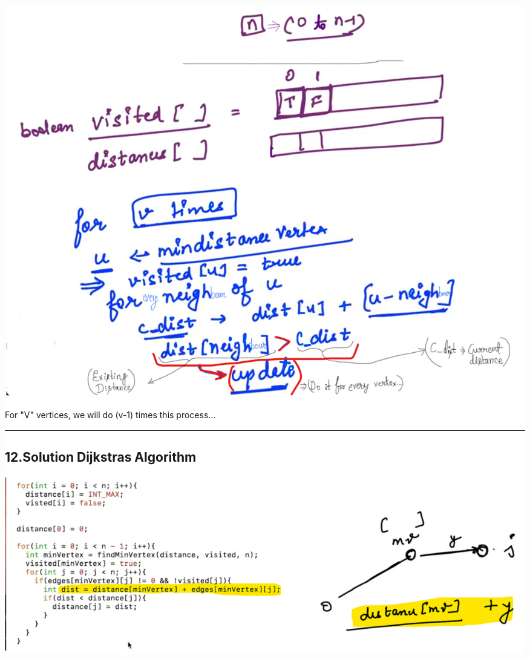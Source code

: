 ![](images/18.png)

For "V" vertices, we will do (v-1) times this process...

-----------------

## 12.Solution Dijkstras Algorithm

![](images/19.png)
